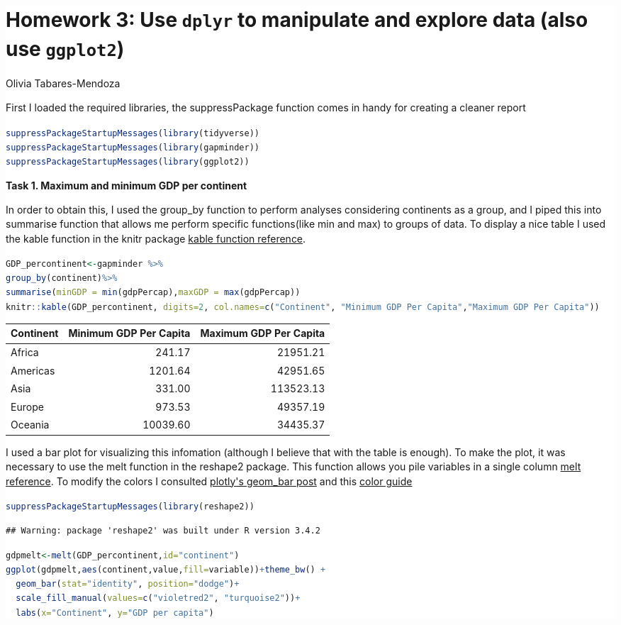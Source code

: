 Homework 3: Use `dplyr` to manipulate and explore data (also use `ggplot2`)
================
Olivia Tabares-Mendoza

First I loaded the required libraries, the suppressPackage function comes in handy for creating a cleaner report

``` r
suppressPackageStartupMessages(library(tidyverse))
suppressPackageStartupMessages(library(gapminder))
suppressPackageStartupMessages(library(ggplot2))
```

**Task 1. Maximum and minimum GDP per continent**

In order to obtain this, I used the group\_by function to perform analyses considering continents as a group, and I piped this into summarise function that allows me perform specific functions(like min and max) to groups of data. To display a nice table I used the kable function in the knitr package
[kable function reference](https://www.rdocumentation.org/packages/knitr/versions/1.17/topics/kable).

``` r
GDP_percontinent<-gapminder %>%
group_by(continent)%>% 
summarise(minGDP = min(gdpPercap),maxGDP = max(gdpPercap))
knitr::kable(GDP_percontinent, digits=2, col.names=c("Continent", "Minimum GDP Per Capita","Maximum GDP Per Capita"))
```

| Continent |  Minimum GDP Per Capita|  Maximum GDP Per Capita|
|:----------|-----------------------:|-----------------------:|
| Africa    |                  241.17|                21951.21|
| Americas  |                 1201.64|                42951.65|
| Asia      |                  331.00|               113523.13|
| Europe    |                  973.53|                49357.19|
| Oceania   |                10039.60|                34435.37|

I used a bar plot for visualizing this infomation (although I believe that with the table is enough). To make the plot, it was necessary to use the melt function in the reshape2 package. This function allows you pile variables in a single column [melt reference](https://www.r-bloggers.com/melt/).
To modify the colors I consulted [plotly's geom\_bar post](https://plot.ly/ggplot2/geom_bar/)
and this [color guide](http://www.stat.columbia.edu/~tzheng/files/Rcolor.pdf)

``` r
suppressPackageStartupMessages(library(reshape2))
```

    ## Warning: package 'reshape2' was built under R version 3.4.2

``` r
gdpmelt<-melt(GDP_percontinent,id="continent")  
ggplot(gdpmelt,aes(continent,value,fill=variable))+theme_bw() +
  geom_bar(stat="identity", position="dodge")+
  scale_fill_manual(values=c("violetred2", "turquoise2"))+
  labs(x="Continent", y="GDP per capita")
```
